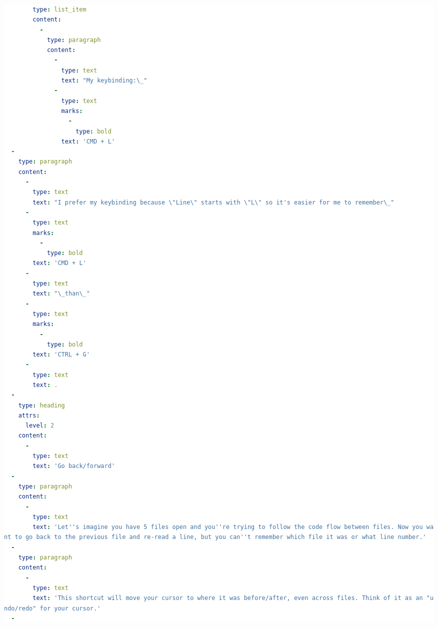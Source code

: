 ```yaml
        type: list_item
        content:
          -
            type: paragraph
            content:
              -
                type: text
                text: "My keybinding:\_"
              -
                type: text
                marks:
                  -
                    type: bold
                text: 'CMD + L'
  -
    type: paragraph
    content:
      -
        type: text
        text: "I prefer my keybinding because \"Line\" starts with \"L\" so it's easier for me to remember\_"
      -
        type: text
        marks:
          -
            type: bold
        text: 'CMD + L'
      -
        type: text
        text: "\_than\_"
      -
        type: text
        marks:
          -
            type: bold
        text: 'CTRL + G'
      -
        type: text
        text: .
  -
    type: heading
    attrs:
      level: 2
    content:
      -
        type: text
        text: 'Go back/forward'
  -
    type: paragraph
    content:
      -
        type: text
        text: 'Let''s imagine you have 5 files open and you''re trying to follow the code flow between files. Now you want to go back to the previous file and re-read a line, but you can''t remember which file it was or what line number.'
  -
    type: paragraph
    content:
      -
        type: text
        text: 'This shortcut will move your cursor to where it was before/after, even across files. Think of it as an "undo/redo" for your cursor.'
  -
```
